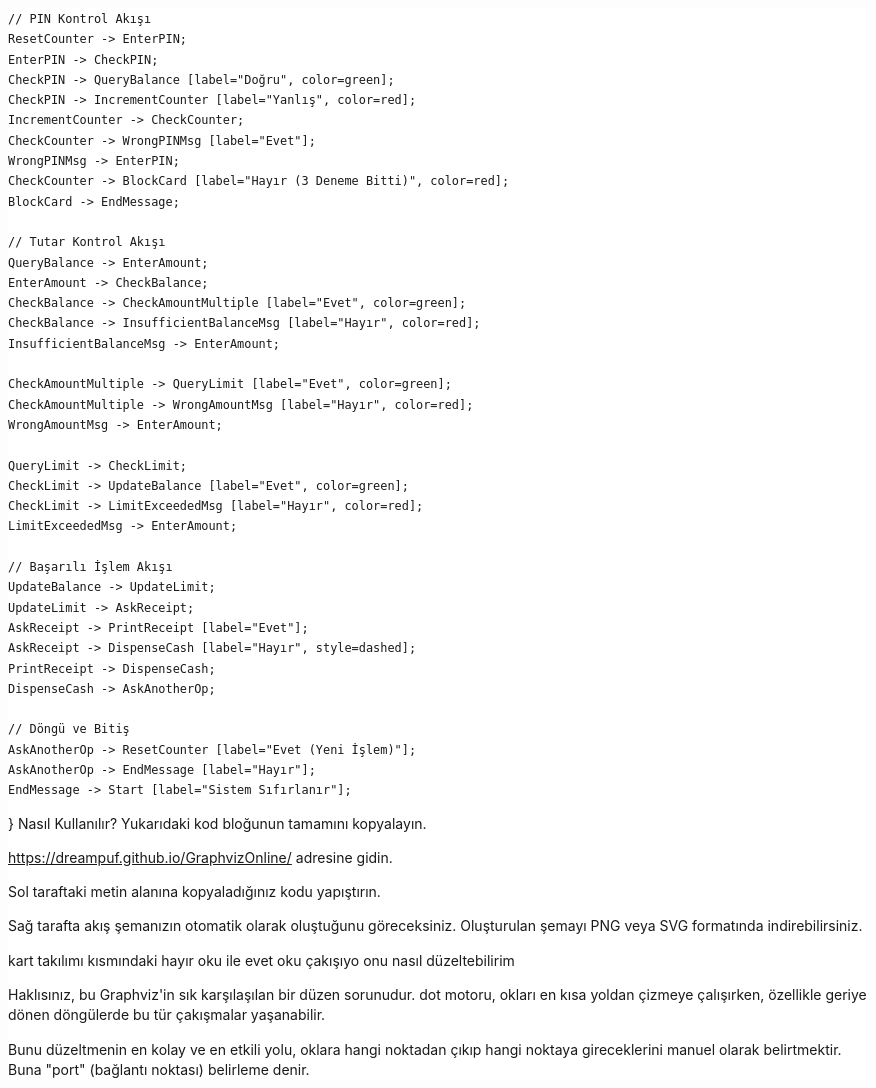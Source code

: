     // PIN Kontrol Akışı
    ResetCounter -> EnterPIN;
    EnterPIN -> CheckPIN;
    CheckPIN -> QueryBalance [label="Doğru", color=green];
    CheckPIN -> IncrementCounter [label="Yanlış", color=red];
    IncrementCounter -> CheckCounter;
    CheckCounter -> WrongPINMsg [label="Evet"];
    WrongPINMsg -> EnterPIN;
    CheckCounter -> BlockCard [label="Hayır (3 Deneme Bitti)", color=red];
    BlockCard -> EndMessage;

    // Tutar Kontrol Akışı
    QueryBalance -> EnterAmount;
    EnterAmount -> CheckBalance;
    CheckBalance -> CheckAmountMultiple [label="Evet", color=green];
    CheckBalance -> InsufficientBalanceMsg [label="Hayır", color=red];
    InsufficientBalanceMsg -> EnterAmount;
    
    CheckAmountMultiple -> QueryLimit [label="Evet", color=green];
    CheckAmountMultiple -> WrongAmountMsg [label="Hayır", color=red];
    WrongAmountMsg -> EnterAmount;

    QueryLimit -> CheckLimit;
    CheckLimit -> UpdateBalance [label="Evet", color=green];
    CheckLimit -> LimitExceededMsg [label="Hayır", color=red];
    LimitExceededMsg -> EnterAmount;

    // Başarılı İşlem Akışı
    UpdateBalance -> UpdateLimit;
    UpdateLimit -> AskReceipt;
    AskReceipt -> PrintReceipt [label="Evet"];
    AskReceipt -> DispenseCash [label="Hayır", style=dashed];
    PrintReceipt -> DispenseCash;
    DispenseCash -> AskAnotherOp;
    
    // Döngü ve Bitiş
    AskAnotherOp -> ResetCounter [label="Evet (Yeni İşlem)"];
    AskAnotherOp -> EndMessage [label="Hayır"];
    EndMessage -> Start [label="Sistem Sıfırlanır"];
}
Nasıl Kullanılır?
Yukarıdaki kod bloğunun tamamını kopyalayın.

https://dreampuf.github.io/GraphvizOnline/ adresine gidin.

Sol taraftaki metin alanına kopyaladığınız kodu yapıştırın.

Sağ tarafta akış şemanızın otomatik olarak oluştuğunu göreceksiniz. Oluşturulan şemayı PNG veya SVG formatında indirebilirsiniz.

kart takılımı kısmındaki hayır oku ile evet oku çakışıyo onu nasıl düzeltebilirim

Haklısınız, bu Graphviz'in sık karşılaşılan bir düzen sorunudur. dot motoru, okları en kısa yoldan çizmeye çalışırken, özellikle geriye dönen döngülerde bu tür çakışmalar yaşanabilir.

Bunu düzeltmenin en kolay ve en etkili yolu, oklara hangi noktadan çıkıp hangi noktaya gireceklerini manuel olarak belirtmektir. Buna "port" (bağlantı noktası) belirleme denir.

